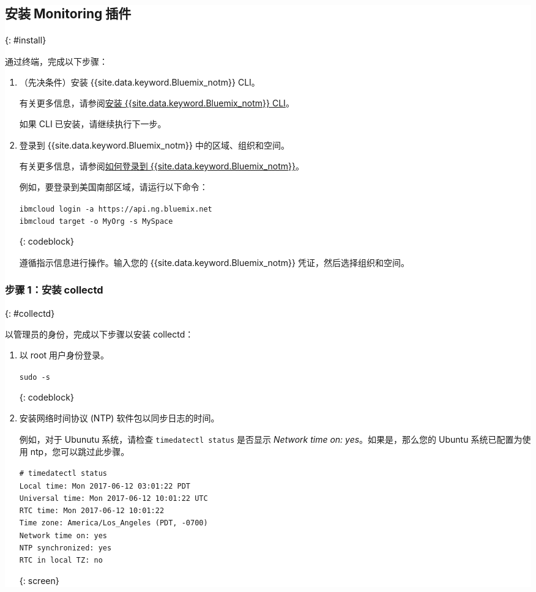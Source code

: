 

## 安装 Monitoring 插件
{: #install}

通过终端，完成以下步骤： 

1. （先决条件）安装 {{site.data.keyword.Bluemix_notm}} CLI。

   有关更多信息，请参阅[安装 {{site.data.keyword.Bluemix_notm}} CLI](/docs/services/cloud-monitoring/qa?topic=cloud-monitoring-cli_qa#cli_qa)。
   
   如果 CLI 已安装，请继续执行下一步。
	
2. 登录到 {{site.data.keyword.Bluemix_notm}} 中的区域、组织和空间。 

    有关更多信息，请参阅[如何登录到 {{site.data.keyword.Bluemix_notm}}](/docs/services/cloud-monitoring/qa?topic=cloud-monitoring-cli_qa#login)。

    例如，要登录到美国南部区域，请运行以下命令：
	
	```
    ibmcloud login -a https://api.ng.bluemix.net
	ibmcloud target -o MyOrg -s MySpace
    ```
    {: codeblock}

    遵循指示信息进行操作。输入您的 {{site.data.keyword.Bluemix_notm}} 凭证，然后选择组织和空间。

### 步骤 1：安装 collectd
{: #collectd}

以管理员的身份，完成以下步骤以安装 collectd：

1.	以 root 用户身份登录。

     

    ```
    sudo -s
    ```
    {: codeblock}

2.	安装网络时间协议 (NTP) 软件包以同步日志的时间。 

    例如，对于 Ubunutu 系统，请检查 `timedatectl status` 是否显示 *Network time on: yes*。如果是，那么您的 Ubuntu 系统已配置为使用 ntp，您可以跳过此步骤。
    
    ```
    # timedatectl status
    Local time: Mon 2017-06-12 03:01:22 PDT
    Universal time: Mon 2017-06-12 10:01:22 UTC
    RTC time: Mon 2017-06-12 10:01:22
    Time zone: America/Los_Angeles (PDT, -0700)
    Network time on: yes
    NTP synchronized: yes
    RTC in local TZ: no
    ```
    {: screen}
    